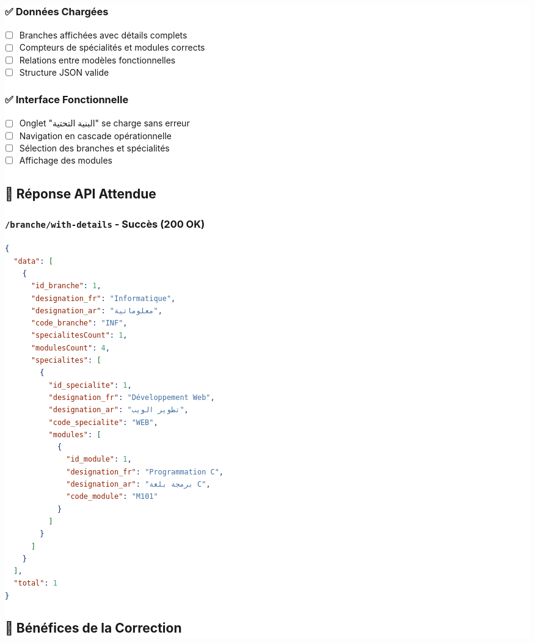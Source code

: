 ### **✅ Données Chargées**
- [ ] Branches affichées avec détails complets
- [ ] Compteurs de spécialités et modules corrects
- [ ] Relations entre modèles fonctionnelles
- [ ] Structure JSON valide

### **✅ Interface Fonctionnelle**
- [ ] Onglet "البنية التحتية" se charge sans erreur
- [ ] Navigation en cascade opérationnelle
- [ ] Sélection des branches et spécialités
- [ ] Affichage des modules

## 📝 **Réponse API Attendue**

### **`/branche/with-details` - Succès (200 OK)**
```json
{
  "data": [
    {
      "id_branche": 1,
      "designation_fr": "Informatique",
      "designation_ar": "معلوماتية",
      "code_branche": "INF",
      "specialitesCount": 1,
      "modulesCount": 4,
      "specialites": [
        {
          "id_specialite": 1,
          "designation_fr": "Développement Web",
          "designation_ar": "تطوير الويب",
          "code_specialite": "WEB",
          "modules": [
            {
              "id_module": 1,
              "designation_fr": "Programmation C",
              "designation_ar": "برمجة بلغة C",
              "code_module": "M101"
            }
          ]
        }
      ]
    }
  ],
  "total": 1
}
```

## 🎯 **Bénéfices de la Correction**
